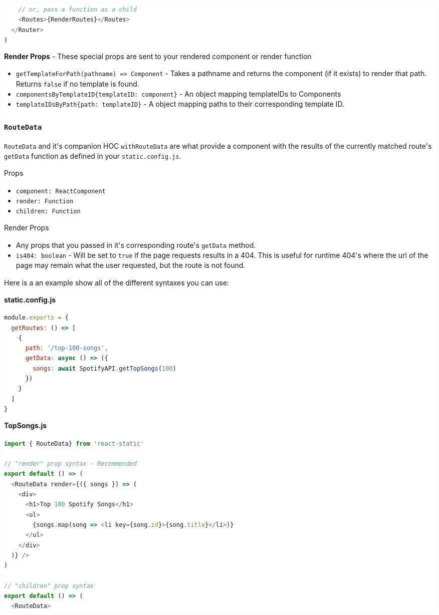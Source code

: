 ```javascript
    // or, pass a function as a child
    <Routes>{RenderRoutes}</Routes>
  </Router>
)
```

**Render Props** - These special props are sent to your rendered component or render function

* `getTemplateForPath(pathname) => Component` - Takes a pathname and returns the component (if it exists) to render that path. Returns `false` if no template is found.
* `componentsByTemplateID{templateID: component}` - An object mapping templateIDs to Components
* `templateIDsByPath{path: templateID}` - A object mapping paths to their corresponding template ID.

### `RouteData`

`RouteData` and it's companion HOC `withRouteData` are what provide a component with the results of the currently matched route's `getData` function as defined in your `static.config.js`.

Props

* `component: ReactComponent`
* `render: Function`
* `children: Function`

Render Props

* Any props that you passed in it's corresponding route's `getData` method.
* `is404: boolean` - Will be set to `true` if the page requests results in a 404. This is useful for runtime 404's where the url of the page may remain what the user requested, but the route is not found.

Here is a an example show all of the different syntaxes you can use:

**static.config.js**

```javascript
module.exports = {
  getRoutes: () => [
    {
      path: '/top-100-songs',
      getData: async () => ({
        songs: await SpotifyAPI.getTopSongs(100)
      })
    }
  ]
}
```

**TopSongs.js**

```javascript
import { RouteData} from 'react-static'

// "render" prop syntax - Recommended
export default () => (
  <RouteData render={({ songs }) => (
    <div>
      <h1>Top 100 Spotify Songs</h1>
      <ul>
        {songs.map(song => <li key={song.id}>{song.title}</li>)}
      </ul>
    </div>
  )} />
)

// "children" prop syntax
export default () => (
  <RouteData>
```